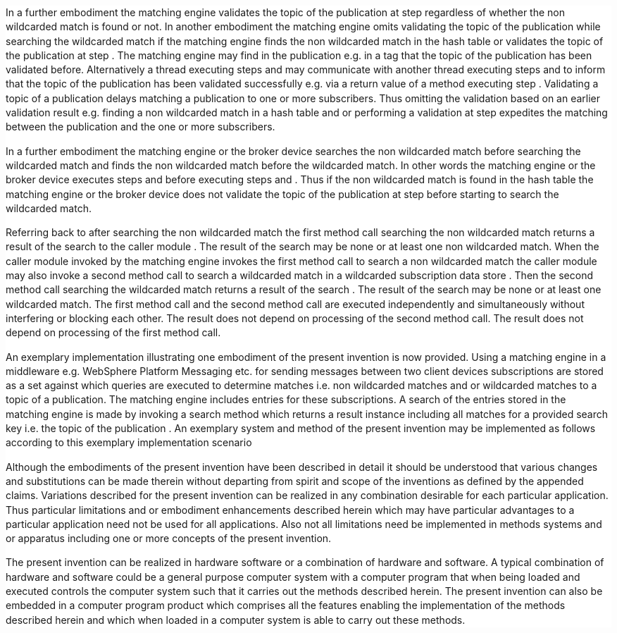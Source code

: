 In a further embodiment the matching engine validates the topic of the publication at step regardless of whether the non wildcarded match is found or not. In another embodiment the matching engine omits validating the topic of the publication while searching the wildcarded match if the matching engine finds the non wildcarded match in the hash table or validates the topic of the publication at step . The matching engine may find in the publication e.g. in a tag that the topic of the publication has been validated before. Alternatively a thread executing steps and may communicate with another thread executing steps and to inform that the topic of the publication has been validated successfully e.g. via a return value of a method executing step . Validating a topic of a publication delays matching a publication to one or more subscribers. Thus omitting the validation based on an earlier validation result e.g. finding a non wildcarded match in a hash table and or performing a validation at step expedites the matching between the publication and the one or more subscribers.

In a further embodiment the matching engine or the broker device searches the non wildcarded match before searching the wildcarded match and finds the non wildcarded match before the wildcarded match. In other words the matching engine or the broker device executes steps and before executing steps and . Thus if the non wildcarded match is found in the hash table the matching engine or the broker device does not validate the topic of the publication at step before starting to search the wildcarded match.

Referring back to after searching the non wildcarded match the first method call searching the non wildcarded match returns a result of the search to the caller module . The result of the search may be none or at least one non wildcarded match. When the caller module invoked by the matching engine invokes the first method call to search a non wildcarded match the caller module may also invoke a second method call to search a wildcarded match in a wildcarded subscription data store . Then the second method call searching the wildcarded match returns a result of the search . The result of the search may be none or at least one wildcarded match. The first method call and the second method call are executed independently and simultaneously without interfering or blocking each other. The result does not depend on processing of the second method call. The result does not depend on processing of the first method call.

An exemplary implementation illustrating one embodiment of the present invention is now provided. Using a matching engine in a middleware e.g. WebSphere Platform Messaging etc. for sending messages between two client devices subscriptions are stored as a set against which queries are executed to determine matches i.e. non wildcarded matches and or wildcarded matches to a topic of a publication. The matching engine includes entries for these subscriptions. A search of the entries stored in the matching engine is made by invoking a search method which returns a result instance including all matches for a provided search key i.e. the topic of the publication . An exemplary system and method of the present invention may be implemented as follows according to this exemplary implementation scenario 

Although the embodiments of the present invention have been described in detail it should be understood that various changes and substitutions can be made therein without departing from spirit and scope of the inventions as defined by the appended claims. Variations described for the present invention can be realized in any combination desirable for each particular application. Thus particular limitations and or embodiment enhancements described herein which may have particular advantages to a particular application need not be used for all applications. Also not all limitations need be implemented in methods systems and or apparatus including one or more concepts of the present invention.

The present invention can be realized in hardware software or a combination of hardware and software. A typical combination of hardware and software could be a general purpose computer system with a computer program that when being loaded and executed controls the computer system such that it carries out the methods described herein. The present invention can also be embedded in a computer program product which comprises all the features enabling the implementation of the methods described herein and which when loaded in a computer system is able to carry out these methods.
